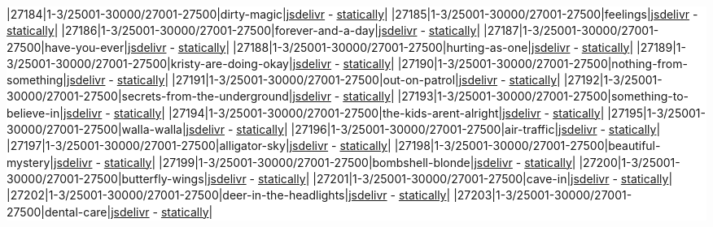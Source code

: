 |27184|1-3/25001-30000/27001-27500|dirty-magic|[jsdelivr](https://cdn.jsdelivr.net/gh/dbchord/webp-c-1280x720_1-3/25001-30000/27001-27500/dirty-magic.webp) - [statically](https://cdn.statically.io/gh/dbchord/webp-c-1280x720_1-3/img/25001-30000/27001-27500/dirty-magic.webp)|
|27185|1-3/25001-30000/27001-27500|feelings|[jsdelivr](https://cdn.jsdelivr.net/gh/dbchord/webp-c-1280x720_1-3/25001-30000/27001-27500/feelings.webp) - [statically](https://cdn.statically.io/gh/dbchord/webp-c-1280x720_1-3/img/25001-30000/27001-27500/feelings.webp)|
|27186|1-3/25001-30000/27001-27500|forever-and-a-day|[jsdelivr](https://cdn.jsdelivr.net/gh/dbchord/webp-c-1280x720_1-3/25001-30000/27001-27500/forever-and-a-day.webp) - [statically](https://cdn.statically.io/gh/dbchord/webp-c-1280x720_1-3/img/25001-30000/27001-27500/forever-and-a-day.webp)|
|27187|1-3/25001-30000/27001-27500|have-you-ever|[jsdelivr](https://cdn.jsdelivr.net/gh/dbchord/webp-c-1280x720_1-3/25001-30000/27001-27500/have-you-ever.webp) - [statically](https://cdn.statically.io/gh/dbchord/webp-c-1280x720_1-3/img/25001-30000/27001-27500/have-you-ever.webp)|
|27188|1-3/25001-30000/27001-27500|hurting-as-one|[jsdelivr](https://cdn.jsdelivr.net/gh/dbchord/webp-c-1280x720_1-3/25001-30000/27001-27500/hurting-as-one.webp) - [statically](https://cdn.statically.io/gh/dbchord/webp-c-1280x720_1-3/img/25001-30000/27001-27500/hurting-as-one.webp)|
|27189|1-3/25001-30000/27001-27500|kristy-are-doing-okay|[jsdelivr](https://cdn.jsdelivr.net/gh/dbchord/webp-c-1280x720_1-3/25001-30000/27001-27500/kristy-are-doing-okay.webp) - [statically](https://cdn.statically.io/gh/dbchord/webp-c-1280x720_1-3/img/25001-30000/27001-27500/kristy-are-doing-okay.webp)|
|27190|1-3/25001-30000/27001-27500|nothing-from-something|[jsdelivr](https://cdn.jsdelivr.net/gh/dbchord/webp-c-1280x720_1-3/25001-30000/27001-27500/nothing-from-something.webp) - [statically](https://cdn.statically.io/gh/dbchord/webp-c-1280x720_1-3/img/25001-30000/27001-27500/nothing-from-something.webp)|
|27191|1-3/25001-30000/27001-27500|out-on-patrol|[jsdelivr](https://cdn.jsdelivr.net/gh/dbchord/webp-c-1280x720_1-3/25001-30000/27001-27500/out-on-patrol.webp) - [statically](https://cdn.statically.io/gh/dbchord/webp-c-1280x720_1-3/img/25001-30000/27001-27500/out-on-patrol.webp)|
|27192|1-3/25001-30000/27001-27500|secrets-from-the-underground|[jsdelivr](https://cdn.jsdelivr.net/gh/dbchord/webp-c-1280x720_1-3/25001-30000/27001-27500/secrets-from-the-underground.webp) - [statically](https://cdn.statically.io/gh/dbchord/webp-c-1280x720_1-3/img/25001-30000/27001-27500/secrets-from-the-underground.webp)|
|27193|1-3/25001-30000/27001-27500|something-to-believe-in|[jsdelivr](https://cdn.jsdelivr.net/gh/dbchord/webp-c-1280x720_1-3/25001-30000/27001-27500/something-to-believe-in.webp) - [statically](https://cdn.statically.io/gh/dbchord/webp-c-1280x720_1-3/img/25001-30000/27001-27500/something-to-believe-in.webp)|
|27194|1-3/25001-30000/27001-27500|the-kids-arent-alright|[jsdelivr](https://cdn.jsdelivr.net/gh/dbchord/webp-c-1280x720_1-3/25001-30000/27001-27500/the-kids-arent-alright.webp) - [statically](https://cdn.statically.io/gh/dbchord/webp-c-1280x720_1-3/img/25001-30000/27001-27500/the-kids-arent-alright.webp)|
|27195|1-3/25001-30000/27001-27500|walla-walla|[jsdelivr](https://cdn.jsdelivr.net/gh/dbchord/webp-c-1280x720_1-3/25001-30000/27001-27500/walla-walla.webp) - [statically](https://cdn.statically.io/gh/dbchord/webp-c-1280x720_1-3/img/25001-30000/27001-27500/walla-walla.webp)|
|27196|1-3/25001-30000/27001-27500|air-traffic|[jsdelivr](https://cdn.jsdelivr.net/gh/dbchord/webp-c-1280x720_1-3/25001-30000/27001-27500/air-traffic.webp) - [statically](https://cdn.statically.io/gh/dbchord/webp-c-1280x720_1-3/img/25001-30000/27001-27500/air-traffic.webp)|
|27197|1-3/25001-30000/27001-27500|alligator-sky|[jsdelivr](https://cdn.jsdelivr.net/gh/dbchord/webp-c-1280x720_1-3/25001-30000/27001-27500/alligator-sky.webp) - [statically](https://cdn.statically.io/gh/dbchord/webp-c-1280x720_1-3/img/25001-30000/27001-27500/alligator-sky.webp)|
|27198|1-3/25001-30000/27001-27500|beautiful-mystery|[jsdelivr](https://cdn.jsdelivr.net/gh/dbchord/webp-c-1280x720_1-3/25001-30000/27001-27500/beautiful-mystery.webp) - [statically](https://cdn.statically.io/gh/dbchord/webp-c-1280x720_1-3/img/25001-30000/27001-27500/beautiful-mystery.webp)|
|27199|1-3/25001-30000/27001-27500|bombshell-blonde|[jsdelivr](https://cdn.jsdelivr.net/gh/dbchord/webp-c-1280x720_1-3/25001-30000/27001-27500/bombshell-blonde.webp) - [statically](https://cdn.statically.io/gh/dbchord/webp-c-1280x720_1-3/img/25001-30000/27001-27500/bombshell-blonde.webp)|
|27200|1-3/25001-30000/27001-27500|butterfly-wings|[jsdelivr](https://cdn.jsdelivr.net/gh/dbchord/webp-c-1280x720_1-3/25001-30000/27001-27500/butterfly-wings.webp) - [statically](https://cdn.statically.io/gh/dbchord/webp-c-1280x720_1-3/img/25001-30000/27001-27500/butterfly-wings.webp)|
|27201|1-3/25001-30000/27001-27500|cave-in|[jsdelivr](https://cdn.jsdelivr.net/gh/dbchord/webp-c-1280x720_1-3/25001-30000/27001-27500/cave-in.webp) - [statically](https://cdn.statically.io/gh/dbchord/webp-c-1280x720_1-3/img/25001-30000/27001-27500/cave-in.webp)|
|27202|1-3/25001-30000/27001-27500|deer-in-the-headlights|[jsdelivr](https://cdn.jsdelivr.net/gh/dbchord/webp-c-1280x720_1-3/25001-30000/27001-27500/deer-in-the-headlights.webp) - [statically](https://cdn.statically.io/gh/dbchord/webp-c-1280x720_1-3/img/25001-30000/27001-27500/deer-in-the-headlights.webp)|
|27203|1-3/25001-30000/27001-27500|dental-care|[jsdelivr](https://cdn.jsdelivr.net/gh/dbchord/webp-c-1280x720_1-3/25001-30000/27001-27500/dental-care.webp) - [statically](https://cdn.statically.io/gh/dbchord/webp-c-1280x720_1-3/img/25001-30000/27001-27500/dental-care.webp)|